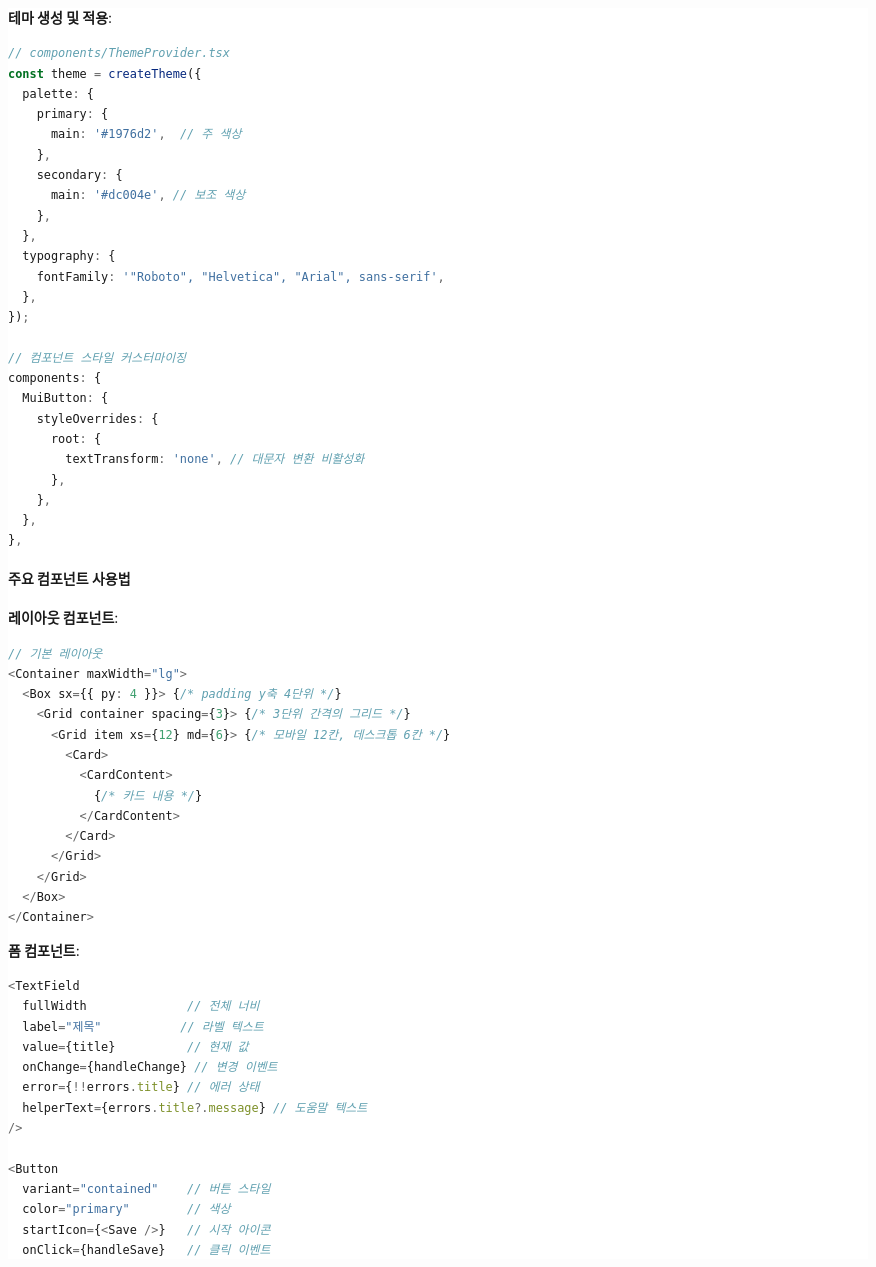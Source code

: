 **테마 생성 및 적용**:
```typescript
// components/ThemeProvider.tsx
const theme = createTheme({
  palette: {
    primary: {
      main: '#1976d2',  // 주 색상
    },
    secondary: {
      main: '#dc004e', // 보조 색상
    },
  },
  typography: {
    fontFamily: '"Roboto", "Helvetica", "Arial", sans-serif',
  },
});

// 컴포넌트 스타일 커스터마이징
components: {
  MuiButton: {
    styleOverrides: {
      root: {
        textTransform: 'none', // 대문자 변환 비활성화
      },
    },
  },
},
```

#### 주요 컴포넌트 사용법

**레이아웃 컴포넌트**:
```typescript
// 기본 레이아웃
<Container maxWidth="lg">
  <Box sx={{ py: 4 }}> {/* padding y축 4단위 */}
    <Grid container spacing={3}> {/* 3단위 간격의 그리드 */}
      <Grid item xs={12} md={6}> {/* 모바일 12칸, 데스크톱 6칸 */}
        <Card>
          <CardContent>
            {/* 카드 내용 */}
          </CardContent>
        </Card>
      </Grid>
    </Grid>
  </Box>
</Container>
```

**폼 컴포넌트**:
```typescript
<TextField
  fullWidth              // 전체 너비
  label="제목"           // 라벨 텍스트
  value={title}          // 현재 값
  onChange={handleChange} // 변경 이벤트
  error={!!errors.title} // 에러 상태
  helperText={errors.title?.message} // 도움말 텍스트
/>

<Button 
  variant="contained"    // 버튼 스타일
  color="primary"        // 색상
  startIcon={<Save />}   // 시작 아이콘
  onClick={handleSave}   // 클릭 이벤트
```